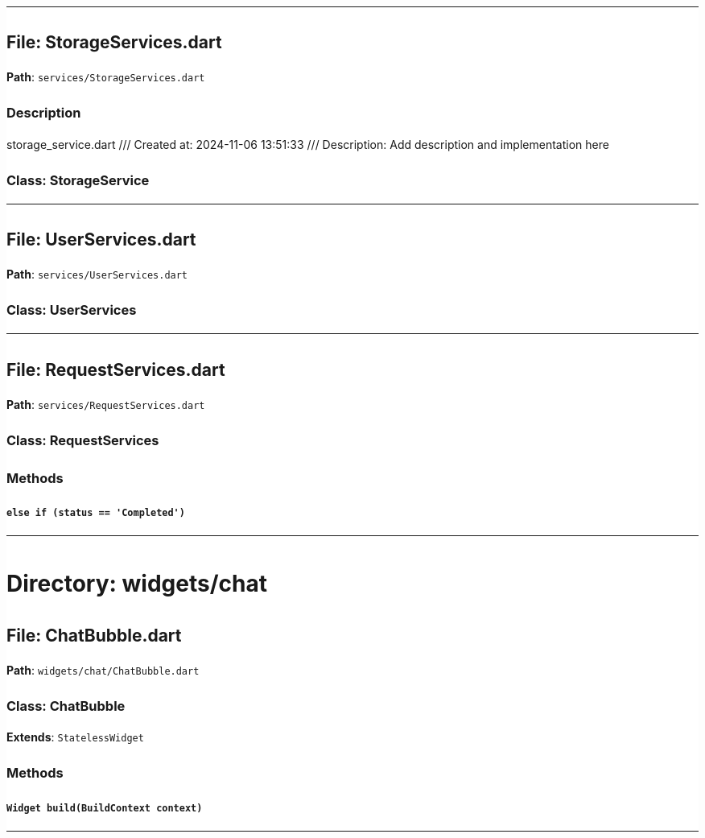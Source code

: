 
---

## File: StorageServices.dart
**Path**: `services/StorageServices.dart`

### Description
storage_service.dart
/// Created at: 2024-11-06 13:51:33
/// Description: Add description and implementation here

### Class: StorageService


---

## File: UserServices.dart
**Path**: `services/UserServices.dart`

### Class: UserServices


---

## File: RequestServices.dart
**Path**: `services/RequestServices.dart`

### Class: RequestServices

### Methods
#### `else if (status == 'Completed')`


---

# Directory: widgets/chat

## File: ChatBubble.dart
**Path**: `widgets/chat/ChatBubble.dart`

### Class: ChatBubble
**Extends**: `StatelessWidget`

### Methods
#### `Widget build(BuildContext context)`


---
